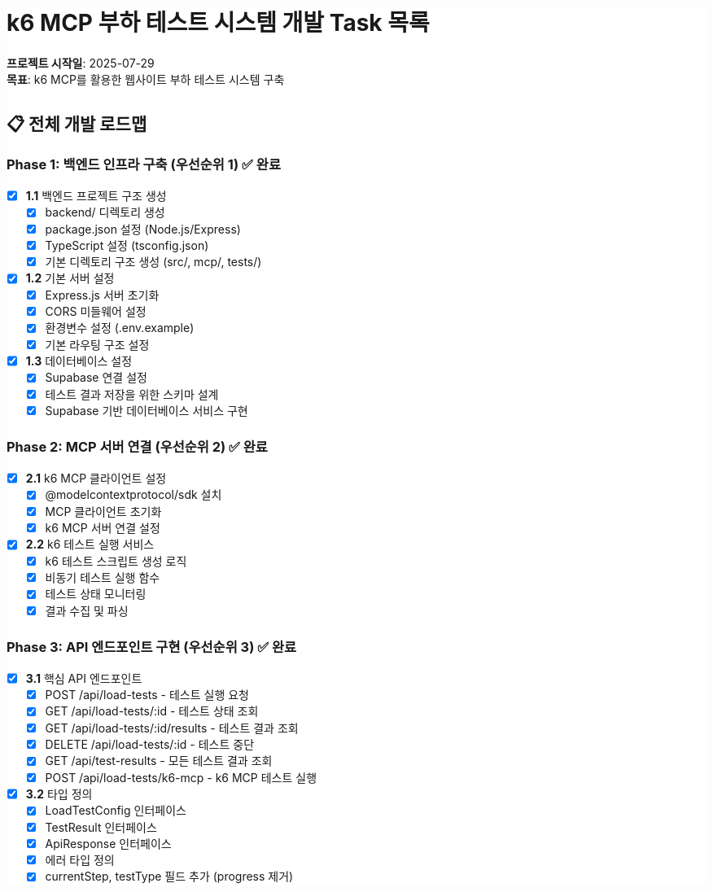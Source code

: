 # k6 MCP 부하 테스트 시스템 개발 Task 목록

**프로젝트 시작일**: 2025-07-29  
**목표**: k6 MCP를 활용한 웹사이트 부하 테스트 시스템 구축

## 📋 전체 개발 로드맵

### Phase 1: 백엔드 인프라 구축 (우선순위 1) ✅ 완료
- [x] **1.1** 백엔드 프로젝트 구조 생성
  - [x] backend/ 디렉토리 생성
  - [x] package.json 설정 (Node.js/Express)
  - [x] TypeScript 설정 (tsconfig.json)
  - [x] 기본 디렉토리 구조 생성 (src/, mcp/, tests/)

- [x] **1.2** 기본 서버 설정
  - [x] Express.js 서버 초기화
  - [x] CORS 미들웨어 설정
  - [x] 환경변수 설정 (.env.example)
  - [x] 기본 라우팅 구조 설정

- [x] **1.3** 데이터베이스 설정
  - [x] Supabase 연결 설정
  - [x] 테스트 결과 저장을 위한 스키마 설계
  - [x] Supabase 기반 데이터베이스 서비스 구현

### Phase 2: MCP 서버 연결 (우선순위 2) ✅ 완료
- [x] **2.1** k6 MCP 클라이언트 설정
  - [x] @modelcontextprotocol/sdk 설치
  - [x] MCP 클라이언트 초기화
  - [x] k6 MCP 서버 연결 설정

- [x] **2.2** k6 테스트 실행 서비스
  - [x] k6 테스트 스크립트 생성 로직
  - [x] 비동기 테스트 실행 함수
  - [x] 테스트 상태 모니터링
  - [x] 결과 수집 및 파싱

### Phase 3: API 엔드포인트 구현 (우선순위 3) ✅ 완료
- [x] **3.1** 핵심 API 엔드포인트
  - [x] POST /api/load-tests - 테스트 실행 요청
  - [x] GET /api/load-tests/:id - 테스트 상태 조회
  - [x] GET /api/load-tests/:id/results - 테스트 결과 조회
  - [x] DELETE /api/load-tests/:id - 테스트 중단
  - [x] GET /api/test-results - 모든 테스트 결과 조회
  - [x] POST /api/load-tests/k6-mcp - k6 MCP 테스트 실행

- [x] **3.2** 타입 정의
  - [x] LoadTestConfig 인터페이스
  - [x] TestResult 인터페이스
  - [x] ApiResponse 인터페이스
  - [x] 에러 타입 정의
  - [x] currentStep, testType 필드 추가 (progress 제거)
